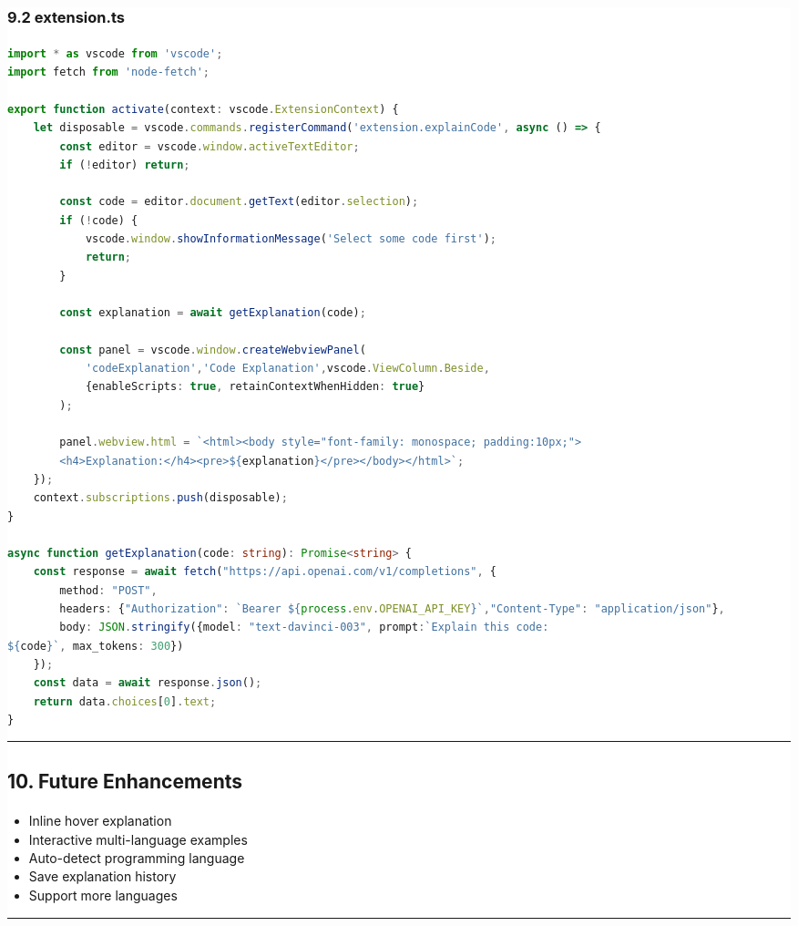 ### 9.2 extension.ts
```ts
import * as vscode from 'vscode';
import fetch from 'node-fetch';

export function activate(context: vscode.ExtensionContext) {
    let disposable = vscode.commands.registerCommand('extension.explainCode', async () => {
        const editor = vscode.window.activeTextEditor;
        if (!editor) return;

        const code = editor.document.getText(editor.selection);
        if (!code) {
            vscode.window.showInformationMessage('Select some code first');
            return;
        }

        const explanation = await getExplanation(code);

        const panel = vscode.window.createWebviewPanel(
            'codeExplanation','Code Explanation',vscode.ViewColumn.Beside,
            {enableScripts: true, retainContextWhenHidden: true}
        );

        panel.webview.html = `<html><body style="font-family: monospace; padding:10px;">
        <h4>Explanation:</h4><pre>${explanation}</pre></body></html>`;
    });
    context.subscriptions.push(disposable);
}

async function getExplanation(code: string): Promise<string> {
    const response = await fetch("https://api.openai.com/v1/completions", {
        method: "POST",
        headers: {"Authorization": `Bearer ${process.env.OPENAI_API_KEY}`,"Content-Type": "application/json"},
        body: JSON.stringify({model: "text-davinci-003", prompt:`Explain this code:
${code}`, max_tokens: 300})
    });
    const data = await response.json();
    return data.choices[0].text;
}
```

---

## 10. Future Enhancements
- Inline hover explanation  
- Interactive multi-language examples  
- Auto-detect programming language  
- Save explanation history  
- Support more languages  

---
